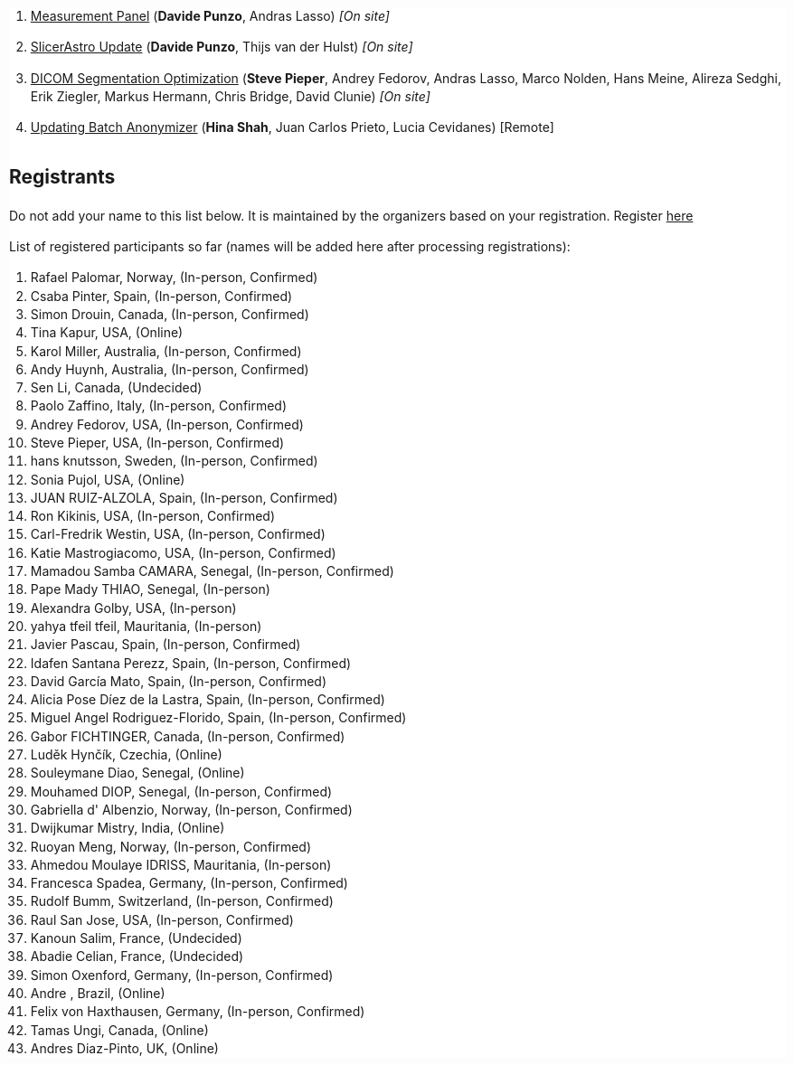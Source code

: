 1. [Measurement Panel](Projects/SlicerMeasurementPanel/README.md) (**Davide Punzo**, Andras Lasso) *[On site]*

1. [SlicerAstro Update](Projects/SlicerAstroUpdate/README.md) (**Davide Punzo**, Thijs van der Hulst) *[On site]*

1. [DICOM Segmentation Optimization](Projects/DICOMSEG/README.md) (**Steve Pieper**, Andrey Fedorov, Andras Lasso, Marco Nolden, Hans Meine, Alireza Sedghi, Erik Ziegler, Markus Hermann, Chris Bridge, David Clunie) *[On site]*

1. [Updating Batch Anonymizer](Projects/SlicerBatchAnonymize/README.md) (**Hina Shah**, Juan Carlos Prieto, Lucia Cevidanes) [Remote]


## Registrants

Do not add your name to this list below. It is maintained by the organizers based on your registration. Register [here](https://forms.gle/sh9jGJLJdBm4us3E7)

List of registered participants so far (names will be added here after processing registrations):




1. Rafael Palomar, Norway, (In-person, Confirmed)
1. Csaba Pinter, Spain, (In-person, Confirmed)
1. Simon Drouin, Canada, (In-person, Confirmed)
1. Tina Kapur, USA, (Online)
1. Karol Miller, Australia, (In-person, Confirmed)
1. Andy Huynh, Australia, (In-person, Confirmed)
1. Sen Li, Canada, (Undecided)
1. Paolo Zaffino, Italy, (In-person, Confirmed)
1. Andrey Fedorov, USA, (In-person, Confirmed)
1. Steve Pieper, USA, (In-person, Confirmed)
1. hans knutsson, Sweden, (In-person, Confirmed)
1. Sonia Pujol, USA, (Online)
1. JUAN RUIZ-ALZOLA, Spain, (In-person, Confirmed)
1. Ron Kikinis, USA, (In-person, Confirmed)
1. Carl-Fredrik Westin, USA, (In-person, Confirmed)
1. Katie Mastrogiacomo, USA, (In-person, Confirmed)
1. Mamadou Samba CAMARA, Senegal, (In-person, Confirmed)
1. Pape Mady THIAO, Senegal, (In-person)
1. Alexandra Golby, USA, (In-person)
1. yahya tfeil tfeil, Mauritania, (In-person)
1. Javier Pascau, Spain, (In-person, Confirmed)
1. Idafen Santana Perezz, Spain, (In-person, Confirmed)
1. David García Mato, Spain, (In-person, Confirmed)
1. Alicia Pose Díez de la Lastra, Spain, (In-person, Confirmed)
1. Miguel Angel Rodriguez-Florido, Spain, (In-person, Confirmed)
1. Gabor FICHTINGER, Canada, (In-person, Confirmed)
1. Luděk Hynčík, Czechia, (Online)
1. Souleymane Diao, Senegal, (Online)
1. Mouhamed DIOP, Senegal, (In-person, Confirmed)
1. Gabriella d' Albenzio, Norway, (In-person, Confirmed)
1. Dwijkumar Mistry, India, (Online)
1. Ruoyan Meng, Norway, (In-person, Confirmed)
1. Ahmedou Moulaye IDRISS, Mauritania, (In-person)
1. Francesca Spadea, Germany, (In-person, Confirmed)
1. Rudolf Bumm, Switzerland, (In-person, Confirmed)
1. Raul San Jose, USA, (In-person, Confirmed)
1. Kanoun Salim, France, (Undecided)
1. Abadie Celian, France, (Undecided)
1. Simon Oxenford, Germany, (In-person, Confirmed)
1. Andre , Brazil, (Online)
1. Felix von Haxthausen, Germany, (In-person, Confirmed)
1. Tamas Ungi, Canada, (Online)
1. Andres Diaz-Pinto, UK, (Online)